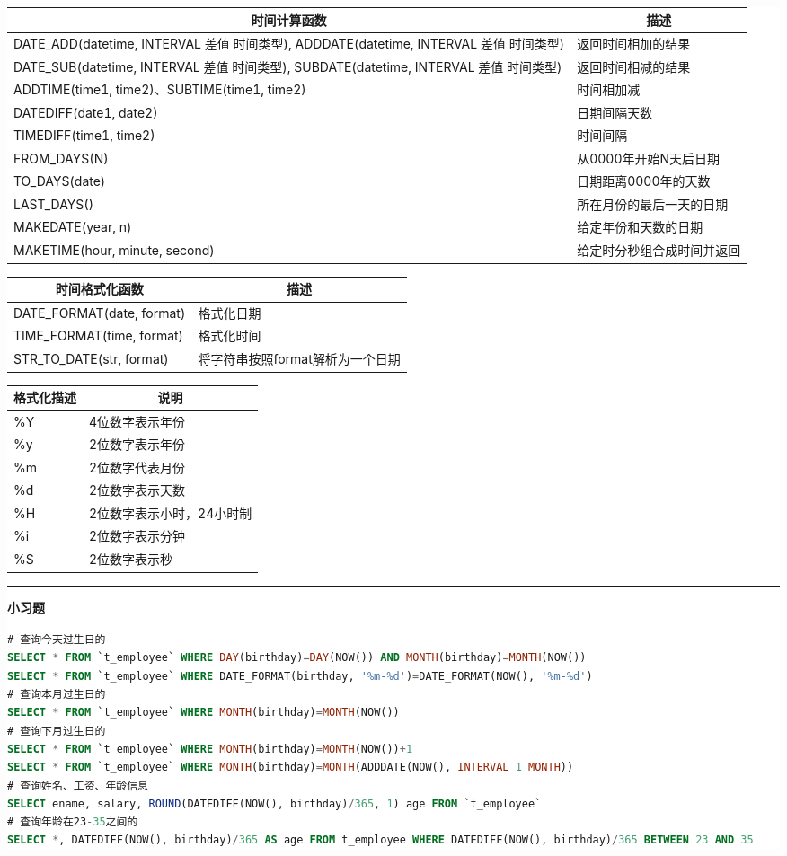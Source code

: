 | 时间计算函数                                                                          | 描述                       |
|---------------------------------------------------------------------------------------|----------------------------|
| DATE_ADD(datetime, INTERVAL 差值 时间类型), ADDDATE(datetime, INTERVAL 差值 时间类型) | 返回时间相加的结果         |
| DATE_SUB(datetime, INTERVAL 差值 时间类型), SUBDATE(datetime, INTERVAL 差值 时间类型) | 返回时间相减的结果         |
| ADDTIME(time1, time2)、SUBTIME(time1, time2)                                          | 时间相加减                 |
| DATEDIFF(date1, date2)                                                                | 日期间隔天数               |
| TIMEDIFF(time1, time2)                                                                | 时间间隔                   |
| FROM_DAYS(N)                                                                          | 从0000年开始N天后日期      |
| TO_DAYS(date)                                                                         | 日期距离0000年的天数       |
| LAST_DAYS()                                                                           | 所在月份的最后一天的日期   |
| MAKEDATE(year, n)                                                                     | 给定年份和天数的日期       |
| MAKETIME(hour, minute, second)                                                        | 给定时分秒组合成时间并返回 |

| 时间格式化函数            | 描述                             |
|---------------------------|----------------------------------|
| DATE_FORMAT(date, format) | 格式化日期                       |
| TIME_FORMAT(time, format) | 格式化时间                       |
| STR_TO_DATE(str, format)  | 将字符串按照format解析为一个日期 |

| 格式化描述 | 说明                      |
|------------|---------------------------|
| %Y         | 4位数字表示年份           |
| %y         | 2位数字表示年份           |
| %m         | 2位数字代表月份           |
| %d         | 2位数字表示天数           |
| %H         | 2位数字表示小时，24小时制 |
| %i         | 2位数字表示分钟           |
| %S         | 2位数字表示秒             |

---

**小习题**

```sql
# 查询今天过生日的
SELECT * FROM `t_employee` WHERE DAY(birthday)=DAY(NOW()) AND MONTH(birthday)=MONTH(NOW())
SELECT * FROM `t_employee` WHERE DATE_FORMAT(birthday, '%m-%d')=DATE_FORMAT(NOW(), '%m-%d')
# 查询本月过生日的
SELECT * FROM `t_employee` WHERE MONTH(birthday)=MONTH(NOW())
# 查询下月过生日的
SELECT * FROM `t_employee` WHERE MONTH(birthday)=MONTH(NOW())+1 
SELECT * FROM `t_employee` WHERE MONTH(birthday)=MONTH(ADDDATE(NOW(), INTERVAL 1 MONTH))
# 查询姓名、工资、年龄信息
SELECT ename, salary, ROUND(DATEDIFF(NOW(), birthday)/365, 1) age FROM `t_employee`
# 查询年龄在23-35之间的
SELECT *, DATEDIFF(NOW(), birthday)/365 AS age FROM t_employee WHERE DATEDIFF(NOW(), birthday)/365 BETWEEN 23 AND 35
```
